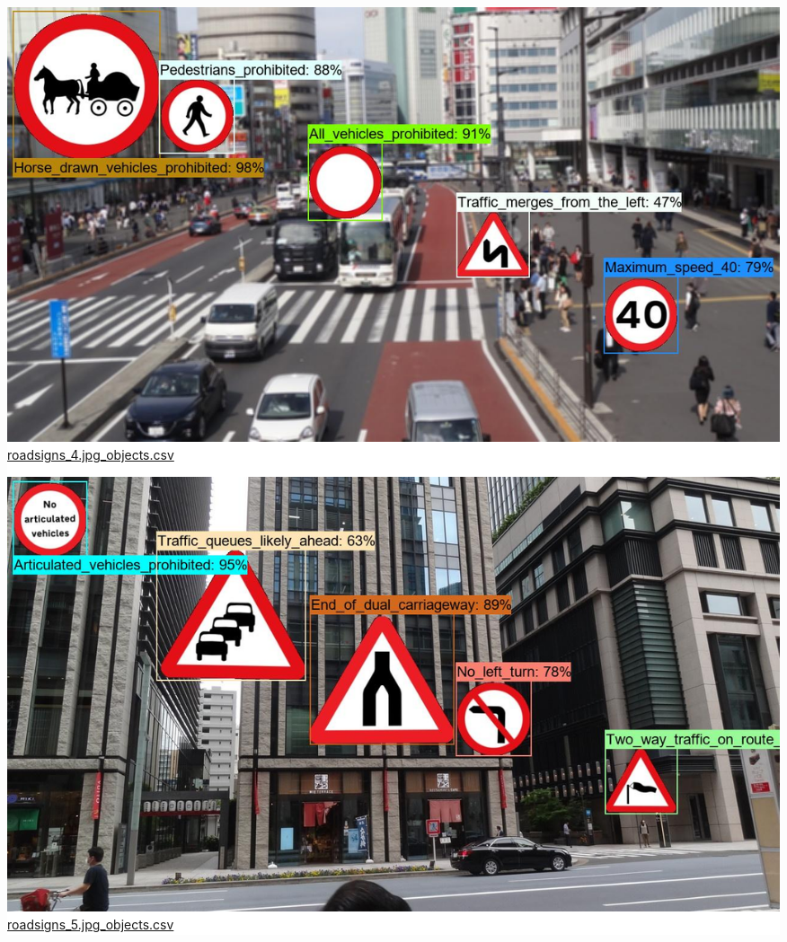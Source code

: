 <img src="./projects/UK_RoadSigns/realistic_test_dataset_outputs/uk_roadsigns_1040.jpg" width="1280" height="auto"><br>
<a  href="./projects/UK_RoadSigns/realistic_test_dataset_outputs/uk_roadsigns_1040.jpg_objects.csv">roadsigns_4.jpg_objects.csv</a><br>

<img src="./projects/UK_RoadSigns/realistic_test_dataset_outputs/uk_roadsigns_1050.jpg" width="1280" height="auto"><br>
<a  href="./projects/UK_RoadSigns/realistic_test_dataset_outputs/uk_roadsigns_1050.jpg_objects.csv">roadsigns_5.jpg_objects.csv</a><br>
